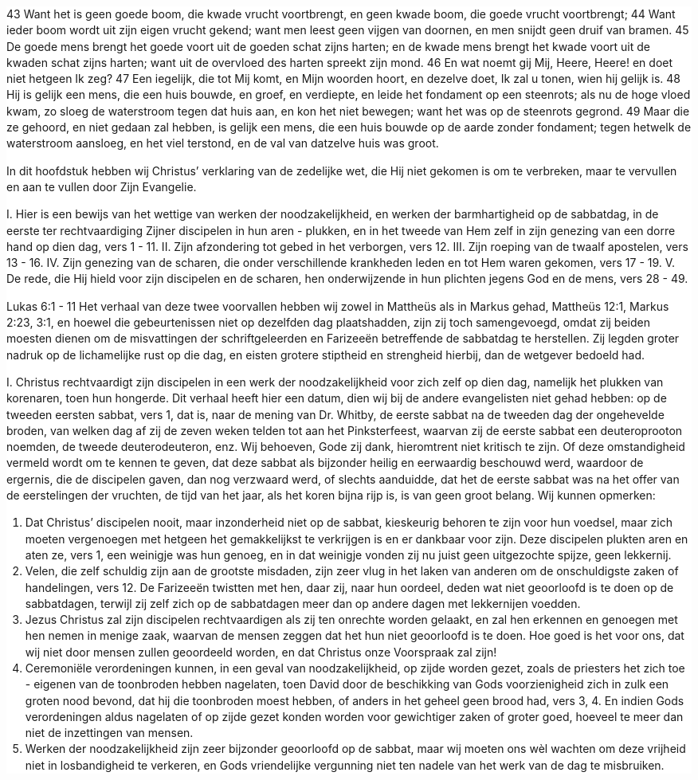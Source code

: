 43 Want het is geen goede boom, die kwade vrucht voortbrengt, en geen kwade boom, die goede vrucht voortbrengt; 44 Want ieder boom wordt uit zijn eigen vrucht gekend; want men leest geen vijgen van doornen, en men snijdt geen druif van bramen. 45 De goede mens brengt het goede voort uit de goeden schat zijns harten; en de kwade mens brengt het kwade voort uit de kwaden schat zijns harten; want uit de overvloed des harten spreekt zijn mond. 46 En wat noemt gij Mij, Heere, Heere! en doet niet hetgeen Ik zeg? 47 Een iegelijk, die tot Mij komt, en Mijn woorden hoort, en dezelve doet, Ik zal u tonen, wien hij gelijk is. 48 Hij is gelijk een mens, die een huis bouwde, en groef, en verdiepte, en leide het fondament op een steenrots; als nu de hoge vloed kwam, zo sloeg de waterstroom tegen dat huis aan, en kon het niet bewegen; want het was op de steenrots gegrond. 49 Maar die ze gehoord, en niet gedaan zal hebben, is gelijk een mens, die een huis bouwde op de aarde zonder fondament; tegen hetwelk de waterstroom aansloeg, en het viel terstond, en de val van datzelve huis was groot. 

In dit hoofdstuk hebben wij Christus’ verklaring van de zedelijke wet, die Hij niet gekomen is om te verbreken, maar te vervullen en aan te vullen door Zijn Evangelie. 

I. Hier is een bewijs van het wettige van werken der noodzakelijkheid, en werken der barmhartigheid op de sabbatdag, in de eerste ter rechtvaardiging Zijner discipelen in hun aren - plukken, en in het tweede van Hem zelf in zijn genezing van een dorre hand op dien dag, vers 1 - 11. 
II. Zijn afzondering tot gebed in het verborgen, vers 12. 
III. Zijn roeping van de twaalf apostelen, vers 13 - 16. 
IV. Zijn genezing van de scharen, die onder verschillende krankheden leden en tot Hem waren gekomen, vers 17 - 19. 
V. De rede, die Hij hield voor zijn discipelen en de scharen, hen onderwijzende in hun plichten jegens God en de mens, vers 28 - 49. 

Lukas 6:1 - 11 
Het verhaal van deze twee voorvallen hebben wij zowel in Mattheüs als in Markus gehad, Mattheüs 12:1, Markus 2:23, 3:1, en hoewel die gebeurtenissen niet op dezelfden dag plaatshadden, zijn zij toch samengevoegd, omdat zij beiden moesten dienen om de misvattingen der schriftgeleerden en Farizeeën betreffende de sabbatdag te herstellen. Zij legden groter nadruk op de lichamelijke rust op die dag, en eisten grotere stiptheid en strengheid hierbij, dan de wetgever bedoeld had. 

I. Christus rechtvaardigt zijn discipelen in een werk der noodzakelijkheid voor zich zelf op dien dag, namelijk het plukken van korenaren, toen hun hongerde. Dit verhaal heeft hier een datum, dien wij bij de andere evangelisten niet gehad hebben: op de tweeden eersten sabbat, vers 1, dat is, naar de mening van Dr. Whitby, de eerste sabbat na de tweeden dag der ongehevelde broden, van welken dag af zij de zeven weken telden tot aan het Pinksterfeest, waarvan zij de eerste sabbat een deuteroprooton noemden, de tweede deuterodeuteron, enz. Wij behoeven, Gode zij dank, hieromtrent niet kritisch te zijn. Of deze omstandigheid vermeld wordt om te kennen te geven, dat deze sabbat als bijzonder heilig en eerwaardig beschouwd werd, waardoor de ergernis, die de discipelen gaven, dan nog verzwaard werd, of slechts aanduidde, dat het de eerste sabbat was na het offer van de eerstelingen der vruchten, de tijd van het jaar, als het koren bijna rijp is, is van geen groot belang. 
Wij kunnen opmerken:
1. Dat Christus’ discipelen nooit, maar inzonderheid niet op de sabbat, kieskeurig behoren te zijn voor hun voedsel, maar zich moeten vergenoegen met hetgeen het gemakkelijkst te verkrijgen is en er dankbaar voor zijn. Deze discipelen plukten aren en aten ze, vers 1, een weinigje was hun genoeg, en in dat weinigje vonden zij nu juist geen uitgezochte spijze, geen lekkernij. 
2. Velen, die zelf schuldig zijn aan de grootste misdaden, zijn zeer vlug in het laken van anderen om de onschuldigste zaken of handelingen, vers 12. De Farizeeën twistten met hen, daar zij, naar hun oordeel, deden wat niet geoorloofd is te doen op de sabbatdagen, terwijl zij zelf zich op de sabbatdagen meer dan op andere dagen met lekkernijen voedden. 
3. Jezus Christus zal zijn discipelen rechtvaardigen als zij ten onrechte worden gelaakt, en zal hen erkennen en genoegen met hen nemen in menige zaak, waarvan de mensen zeggen dat het hun niet geoorloofd is te doen. Hoe goed is het voor ons, dat wij niet door mensen zullen geoordeeld worden, en dat Christus onze Voorspraak zal zijn! 
4. Ceremoniële verordeningen kunnen, in een geval van noodzakelijkheid, op zijde worden gezet, zoals de priesters het zich toe - eigenen van de toonbroden hebben nagelaten, toen David door de beschikking van Gods voorzienigheid zich in zulk een groten nood bevond, dat hij die toonbroden moest hebben, of anders in het geheel geen brood had, vers 3, 4. En indien Gods verordeningen aldus nagelaten of op zijde gezet konden worden voor gewichtiger zaken of groter goed, hoeveel te meer dan niet de inzettingen van mensen. 
5. Werken der noodzakelijkheid zijn zeer bijzonder geoorloofd op de sabbat, maar wij moeten ons wèl wachten om deze vrijheid niet in losbandigheid te verkeren, en Gods vriendelijke vergunning niet ten nadele van het werk van de dag te misbruiken. 